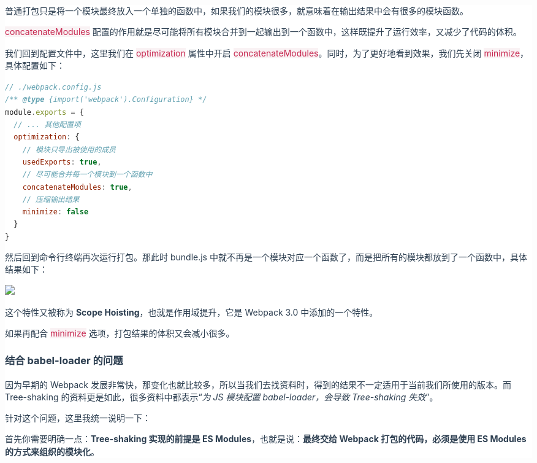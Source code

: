 <font style="color:rgb(44, 62, 80);">普通打包只是将一个模块最终放入一个单独的函数中，如果我们的模块很多，就意味着在输出结果中会有很多的模块函数。</font>

<font style="color:rgb(199, 37, 78);background-color:rgb(249, 242, 244);">concatenateModules</font><font style="color:rgb(44, 62, 80);"> </font><font style="color:rgb(44, 62, 80);">配置的作用就是尽可能将所有模块合并到一起输出到一个函数中，这样既提升了运行效率，又减少了代码的体积。</font>

<font style="color:rgb(44, 62, 80);">我们回到配置文件中，这里我们在</font><font style="color:rgb(44, 62, 80);"> </font><font style="color:rgb(199, 37, 78);background-color:rgb(249, 242, 244);">optimization</font><font style="color:rgb(44, 62, 80);"> </font><font style="color:rgb(44, 62, 80);">属性中开启</font><font style="color:rgb(44, 62, 80);"> </font><font style="color:rgb(199, 37, 78);background-color:rgb(249, 242, 244);">concatenateModules</font><font style="color:rgb(44, 62, 80);">。同时，为了更好地看到效果，我们先关闭</font><font style="color:rgb(44, 62, 80);"> </font><font style="color:rgb(199, 37, 78);background-color:rgb(249, 242, 244);">minimize</font><font style="color:rgb(44, 62, 80);">，具体配置如下：</font>

```javascript
// ./webpack.config.js
/** @type {import('webpack').Configuration} */
module.exports = {
  // ... 其他配置项
  optimization: {
    // 模块只导出被使用的成员
    usedExports: true,
    // 尽可能合并每一个模块到一个函数中
    concatenateModules: true,
    // 压缩输出结果
    minimize: false
  }
}
```

<font style="color:rgb(44, 62, 80);">然后回到命令行终端再次运行打包。那此时 bundle.js 中就不再是一个模块对应一个函数了，而是把所有的模块都放到了一个函数中，具体结果如下：</font>

![](https://cdn.nlark.com/yuque/0/2024/png/207857/1718875629910-1bb0df36-7c8a-4e56-9d8a-8e04f00ec2b7.png)

<font style="color:rgb(44, 62, 80);">这个特性又被称为</font><font style="color:rgb(44, 62, 80);"> </font>**<font style="color:rgb(44, 62, 80);">Scope Hoisting</font>**<font style="color:rgb(44, 62, 80);">，也就是作用域提升，它是 Webpack 3.0 中添加的一个特性。</font>

<font style="color:rgb(44, 62, 80);">如果再配合</font><font style="color:rgb(44, 62, 80);"> </font><font style="color:rgb(199, 37, 78);background-color:rgb(249, 242, 244);">minimize</font><font style="color:rgb(44, 62, 80);"> </font><font style="color:rgb(44, 62, 80);">选项，打包结果的体积又会减小很多。</font>

### [](https://www.123fe.net/principle-docs/webpack/09-%E7%8E%A9%E8%BD%AC%20Webpack%20%E7%9A%84%20TreeShaking%20%E4%B8%8E%20sideEffects%20%E7%89%B9%E6%80%A7.html#%E7%BB%93%E5%90%88-babel-loader-%E7%9A%84%E9%97%AE%E9%A2%98)<font style="color:rgb(44, 62, 80);">结合 babel-loader 的问题</font>
<font style="color:rgb(44, 62, 80);">因为早期的 Webpack 发展非常快，那变化也就比较多，所以当我们去找资料时，得到的结果不一定适用于当前我们所使用的版本。而 Tree-shaking 的资料更是如此，很多资料中都表示“</font>_<font style="color:rgb(44, 62, 80);">为 JS 模块配置 babel-loader，会导致 Tree-shaking 失效</font>_<font style="color:rgb(44, 62, 80);">”。</font>

<font style="color:rgb(44, 62, 80);">针对这个问题，这里我统一说明一下：</font>

<font style="color:rgb(44, 62, 80);">首先你需要明确一点：</font>**<font style="color:rgb(44, 62, 80);">Tree-shaking 实现的前提是 ES Modules</font>**<font style="color:rgb(44, 62, 80);">，也就是说：</font>**<font style="color:rgb(44, 62, 80);">最终交给 Webpack 打包的代码，必须是使用 ES Modules 的方式来组织的模块化</font>**<font style="color:rgb(44, 62, 80);">。</font>
